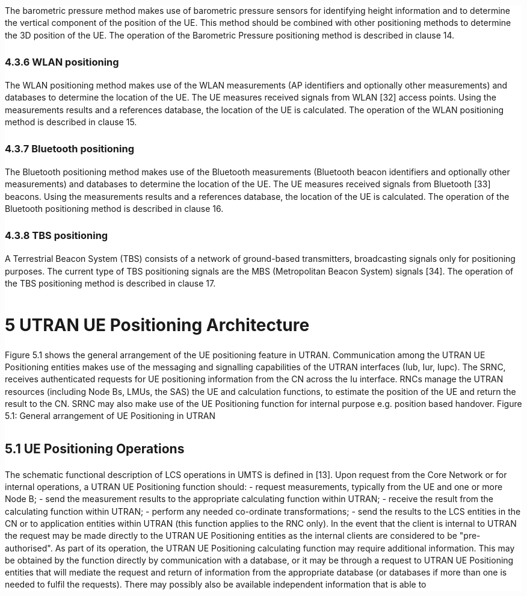 The barometric pressure method makes use of barometric pressure sensors for
identifying height information and to determine the vertical component of the
position of the UE. This method should be combined with other positioning
methods to determine the 3D position of the UE.
The operation of the Barometric Pressure positioning method is described in
clause 14.
### 4.3.6 WLAN positioning
The WLAN positioning method makes use of the WLAN measurements (AP identifiers
and optionally other measurements) and databases to determine the location of
the UE. The UE measures received signals from WLAN [32] access points. Using
the measurements results and a references database, the location of the UE is
calculated.
The operation of the WLAN positioning method is described in clause 15.
### 4.3.7 Bluetooth positioning
The Bluetooth positioning method makes use of the Bluetooth measurements
(Bluetooth beacon identifiers and optionally other measurements) and databases
to determine the location of the UE. The UE measures received signals from
Bluetooth [33] beacons. Using the measurements results and a references
database, the location of the UE is calculated.
The operation of the Bluetooth positioning method is described in clause 16.
### 4.3.8 TBS positioning
A Terrestrial Beacon System (TBS) consists of a network of ground-based
transmitters, broadcasting signals only for positioning purposes. The current
type of TBS positioning signals are the MBS (Metropolitan Beacon System)
signals [34].
The operation of the TBS positioning method is described in clause 17.
# 5 UTRAN UE Positioning Architecture
Figure 5.1 shows the general arrangement of the UE positioning feature in
UTRAN. Communication among the UTRAN UE Positioning entities makes use of the
messaging and signalling capabilities of the UTRAN interfaces (Iub, Iur,
Iupc).
The SRNC, receives authenticated requests for UE positioning information from
the CN across the Iu interface. RNCs manage the UTRAN resources (including
Node Bs, LMUs, the SAS) the UE and calculation functions, to estimate the
position of the UE and return the result to the CN. SRNC may also make use of
the UE Positioning function for internal purpose e.g. position based handover.
Figure 5.1: General arrangement of UE Positioning in UTRAN
## 5.1 UE Positioning Operations
The schematic functional description of LCS operations in UMTS is defined in
[13].
Upon request from the Core Network or for internal operations, a UTRAN UE
Positioning function should:
\- request measurements, typically from the UE and one or more Node B;
\- send the measurement results to the appropriate calculating function within
UTRAN;
\- receive the result from the calculating function within UTRAN;
\- perform any needed co-ordinate transformations;
\- send the results to the LCS entities in the CN or to application entities
within UTRAN (this function applies to the RNC only).
In the event that the client is internal to UTRAN the request may be made
directly to the UTRAN UE Positioning entities as the internal clients are
considered to be \"pre-authorised\".
As part of its operation, the UTRAN UE Positioning calculating function may
require additional information. This may be obtained by the function directly
by communication with a database, or it may be through a request to UTRAN UE
Positioning entities that will mediate the request and return of information
from the appropriate database (or databases if more than one is needed to
fulfil the requests).
There may possibly also be available independent information that is able to